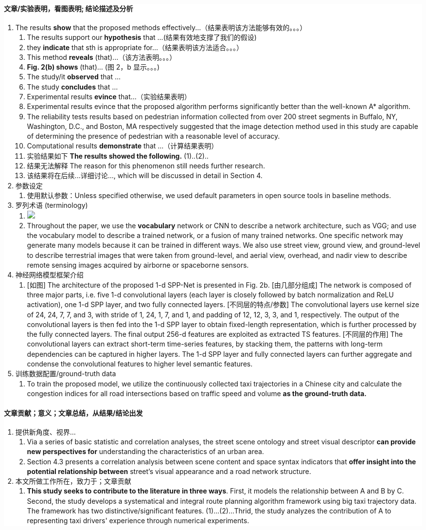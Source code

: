 #### 文章/实验表明，看图表明; 结论描述及分析

1. The results **show** that the proposed methods effectively...（结果表明该方法能够有效的。。。）
   1. The results support our **hypothesis** that ...(结果有效地支撑了我们的假设)
   1. they **indicate** that sth is appropriate for...（结果表明该方法适合。。。）
   1. This method **reveals** (that)...（该方法表明。。。）
   1. **Fig. 2(b) shows** (that)... (图 2，b 显示。。。)
   1. The study/it **observed** that ...
   1. The study **concludes** that ...
   1. Experimental results **evince** that...（实验结果表明）
   1. Experimental results evince that the proposed algorithm performs significantly better than the well-known A\* algorithm.
   1. The reliability tests results based on pedestrian information collected from over 200 street segments in Buffalo, NY, Washington, D.C., and Boston, MA respectively suggested that the image detection method used in this study are capable of determining the presence of pedestrian with a reasonable level of accuracy.
   1. Computational results **demonstrate** that ...（计算结果表明）
   1. 实验结果如下 **The results showed the following.** (1)..(2)..
   1. 结果无法解释 The reason for this phenomenon still needs further research.
   1. 该结果将在后续...详细讨论..., which will be discussed in detail in Section 4.
2. 参数设定
   1. 使用默认参数：Unless specified otherwise, we used default parameters in open source tools in baseline methods.
3. 罗列术语 (terminology)
   1. ![](https://cdn.jsdelivr.net/gh/xunhs/image_host/images/2020/10/1602468160.png)
   2. Throughout the paper, we use the **vocabulary** network or CNN to describe a network architecture, such as VGG; and use the vocabulary model to describe a trained network, or a fusion of many trained networks. One specific network may generate many models because it can be trained in different ways. We also use street view, ground view, and ground-level to describe terrestrial images that were taken from ground-level, and aerial view, overhead, and nadir view to describe remote sensing images acquired by airborne or spaceborne sensors.
4. 神经网络模型框架介绍
   1. [如图] The architecture of the proposed 1-d SPP-Net is presented in Fig. 2b. [由几部分组成] The network is composed of three major parts, i.e. five 1-d convolutional layers (each layer is closely followed by batch normalization and ReLU activation), one 1-d SPP layer, and two fully connected layers. [不同层的特点/参数] The convolutional layers use kernel size of 24, 24, 7, 7, and 3, with stride of 1, 24, 1, 7, and 1, and padding of 12, 12, 3, 3, and 1, respectively. The output of the convolutional layers is then fed into the 1-d SPP layer to obtain fixed-length representation, which is further processed by the fully connected layers. The final output 256-d features are exploited as extracted TS features. [不同层的作用] The convolutional layers can extract short-term time-series features, by stacking them, the patterns with long-term dependencies can be captured in higher layers. The 1-d SPP layer and fully connected layers can further aggregate and condense the convolutional features to higher level semantic features.
5. 训练数据配置/ground-truth data
   1. To train the proposed model, we utilize the continuously collected taxi trajectories in a Chinese city and calculate the congestion indices for all road intersections based on traffic speed and volume **as the ground-truth data.**

#### 文章贡献；意义；文章总结，从结果/结论出发

1. 提供新角度、视界...
   1. Via a series of basic statistic and correlation analyses, the street scene ontology and street visual descriptor **can provide new perspectives for** understanding the characteristics of an urban area.
   2. Section 4.3 presents a correlation analysis between scene content and space syntax indicators that **offer insight into the potential relationship between** street’s visual appearance and a road network structure.
2. 本文所做工作所在，致力于；文章贡献
   1. **This study seeks to contribute to the literature in three ways**. First, it models the relationship between A and B by C. Second, the study develops a systematical and integral route planning algorithm framework using big taxi trajectory data. The framework has two distinctive/significant features. (1)...(2)...Thrid, the study analyzes the contribution of A to representing taxi drivers' experience through numerical experiments.